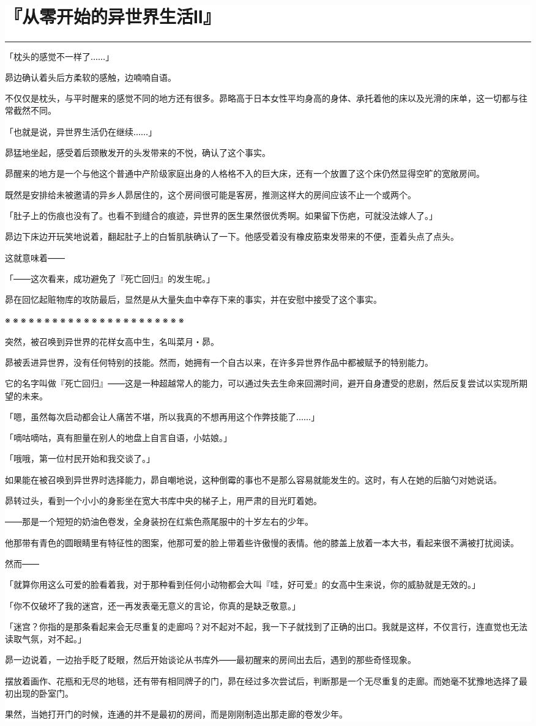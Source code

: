 # 『从零开始的异世界生活Ⅱ』

------

「枕头的感觉不一样了……」

昴边确认着头后方柔软的感触，边喃喃自语。

不仅仅是枕头，与平时醒来的感觉不同的地方还有很多。昴略高于日本女性平均身高的身体、承托着他的床以及光滑的床单，这一切都与往常截然不同。

「也就是说，异世界生活仍在继续……」

昴猛地坐起，感受着后颈散发开的头发带来的不悦，确认了这个事实。

昴醒来的地方是一个与他这个普通中产阶级家庭出身的人格格不入的巨大床，还有一个放置了这个床仍然显得空旷的宽敞房间。

既然是安排给未被邀请的异乡人昴居住的，这个房间很可能是客房，推测这样大的房间应该不止一个或两个。

「肚子上的伤痕也没有了。也看不到缝合的痕迹，异世界的医生果然很优秀啊。如果留下伤疤，可就没法嫁人了。」

昴边下床边开玩笑地说着，翻起肚子上的白皙肌肤确认了一下。他感受着没有橡皮筋束发带来的不便，歪着头点了点头。

这就意味着——

「——这次看来，成功避免了『死亡回归』的发生呢。」

昴在回忆起赃物库的攻防最后，显然是从大量失血中幸存下来的事实，并在安慰中接受了这个事实。

※ ※ ※ ※ ※ ※ ※ ※ ※ ※ ※ ※ ※ ※ ※ ※ ※ ※ ※ ※ ※ ※ ※

突然，被召唤到异世界的花样女高中生，名叫菜月・昴。

昴被丢进异世界，没有任何特别的技能。然而，她拥有一个自古以来，在许多异世界作品中都被赋予的特别能力。

它的名字叫做『死亡回归』——这是一种超越常人的能力，可以通过失去生命来回溯时间，避开自身遭受的悲剧，然后反复尝试以实现所期望的未来。

「嗯，虽然每次启动都会让人痛苦不堪，所以我真的不想再用这个作弊技能了……」

「嘀咕嘀咕，真有胆量在别人的地盘上自言自语，小姑娘。」

「哦哦，第一位村民开始和我交谈了。」

如果能在被召唤到异世界时选择能力，昴自嘲地说，这种倒霉的事也不是那么容易就能发生的。这时，有人在她的后脑勺对她说话。

昴转过头，看到一个小小的身影坐在宽大书库中央的梯子上，用严肃的目光盯着她。

——那是一个短短的奶油色卷发，全身装扮在红紫色燕尾服中的十岁左右的少年。

他那带有青色的圆眼睛里有特征性的图案，他那可爱的脸上带着些许傲慢的表情。他的膝盖上放着一本大书，看起来很不满被打扰阅读。

然而——

「就算你用这么可爱的脸看着我，对于那种看到任何小动物都会大叫『哇，好可爱』的女高中生来说，你的威胁就是无效的。」

「你不仅破坏了我的迷宫，还一再发表毫无意义的言论，你真的是缺乏敬意。」

「迷宫？你指的是那条看起来会无尽重复的走廊吗？对不起对不起，我一下子就找到了正确的出口。我就是这样，不仅言行，连直觉也无法读取气氛，对不起。」

昴一边说着，一边抬手眨了眨眼，然后开始谈论从书库外——最初醒来的房间出去后，遇到的那些奇怪现象。

摆放着画作、花瓶和无尽的地毯，还有带有相同牌子的门，昴在经过多次尝试后，判断那是一个无尽重复的走廊。而她毫不犹豫地选择了最初出现的卧室门。

果然，当她打开门的时候，连通的并不是最初的房间，而是刚刚制造出那走廊的卷发少年。
